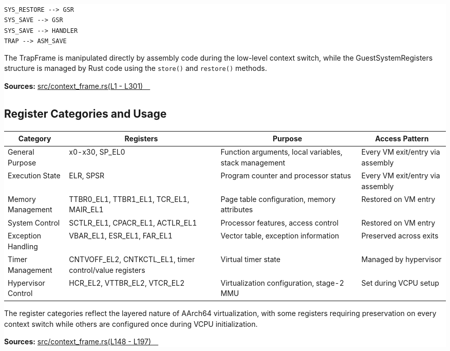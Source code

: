 ```mermaid
SYS_RESTORE --> GSR
SYS_SAVE --> GSR
SYS_SAVE --> HANDLER
TRAP --> ASM_SAVE
```

The TrapFrame is manipulated directly by assembly code during the low-level context switch, while the GuestSystemRegisters structure is managed by Rust code using the `store()` and `restore()` methods.

**Sources:** [src/context_frame.rs(L1 - L301)&emsp;](https://github.com/arceos-hypervisor/arm_vcpu/blob/4dd7e5df/src/context_frame.rs#L1-L301)

## Register Categories and Usage

|Category|Registers|Purpose|Access Pattern|
| --- | --- | --- | --- |
|General Purpose|x0-x30, SP_EL0|Function arguments, local variables, stack management|Every VM exit/entry via assembly|
|Execution State|ELR, SPSR|Program counter and processor status|Every VM exit/entry via assembly|
|Memory Management|TTBR0_EL1, TTBR1_EL1, TCR_EL1, MAIR_EL1|Page table configuration, memory attributes|Restored on VM entry|
|System Control|SCTLR_EL1, CPACR_EL1, ACTLR_EL1|Processor features, access control|Restored on VM entry|
|Exception Handling|VBAR_EL1, ESR_EL1, FAR_EL1|Vector table, exception information|Preserved across exits|
|Timer Management|CNTVOFF_EL2, CNTKCTL_EL1, timer control/value registers|Virtual timer state|Managed by hypervisor|
|Hypervisor Control|HCR_EL2, VTTBR_EL2, VTCR_EL2|Virtualization configuration, stage-2 MMU|Set during VCPU setup|

The register categories reflect the layered nature of AArch64 virtualization, with some registers requiring preservation on every context switch while others are configured once during VCPU initialization.

**Sources:** [src/context_frame.rs(L148 - L197)&emsp;](https://github.com/arceos-hypervisor/arm_vcpu/blob/4dd7e5df/src/context_frame.rs#L148-L197)